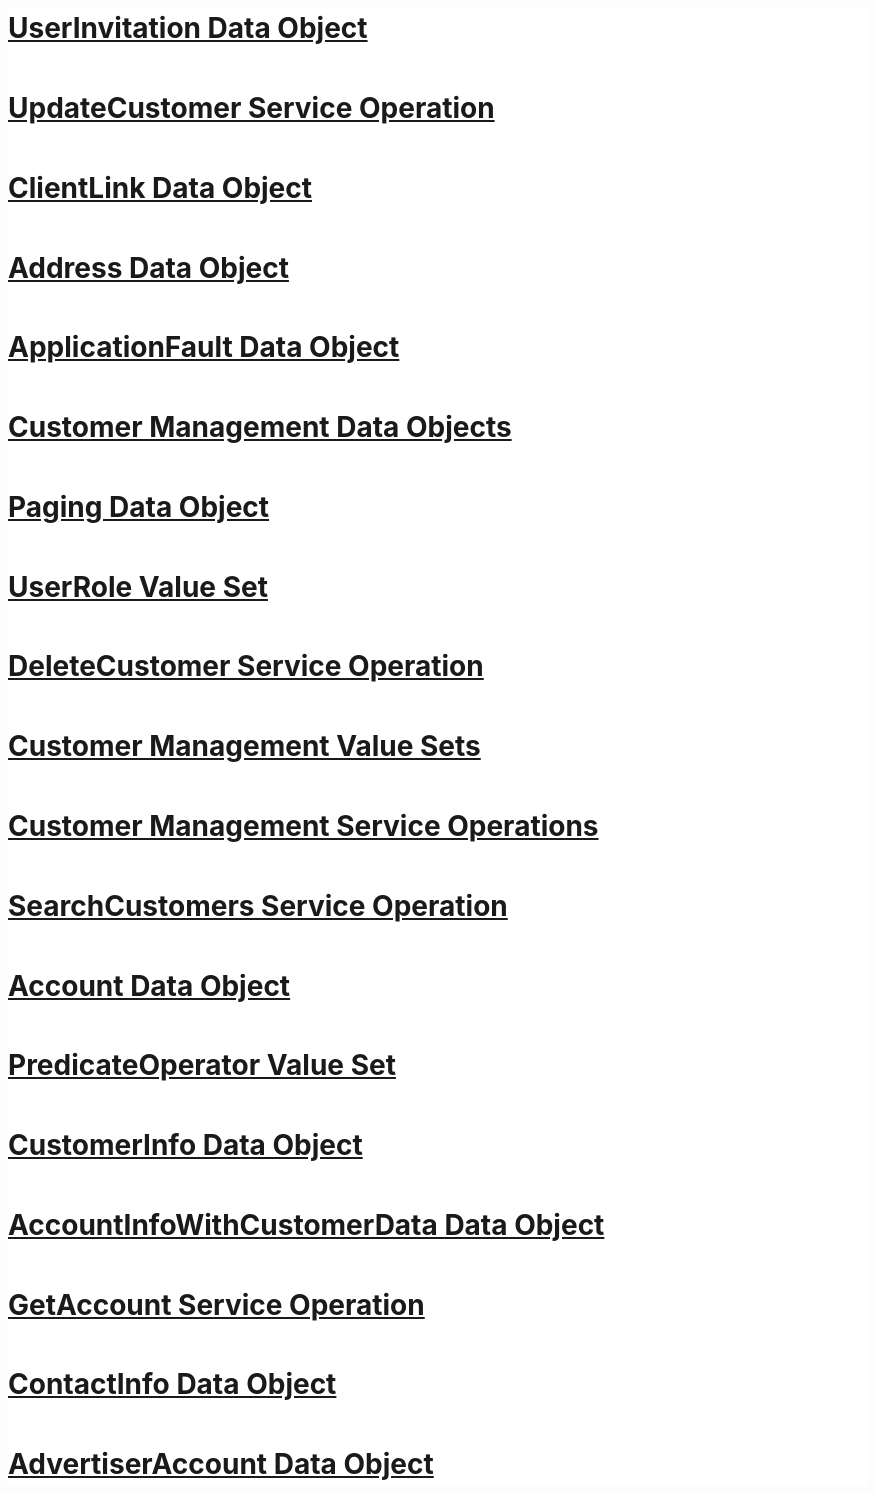 # [UserInvitation Data Object](userinvitation-data-object.md)
# [UpdateCustomer Service Operation](updatecustomer-service-operation.md)
# [ClientLink Data Object](clientlink-data-object.md)
# [Address Data Object](address-data-object.md)
# [ApplicationFault Data Object](applicationfault-data-object.md)
# [Customer Management Data Objects](customer-management-data-objects.md)
# [Paging Data Object](paging-data-object.md)
# [UserRole Value Set](userrole-value-set.md)
# [DeleteCustomer Service Operation](deletecustomer-service-operation.md)
# [Customer Management Value Sets](customer-management-value-sets.md)
# [Customer Management Service Operations](customer-management-service-operations.md)
# [SearchCustomers Service Operation](searchcustomers-service-operation.md)
# [Account Data Object](account-data-object.md)
# [PredicateOperator Value Set](predicateoperator-value-set.md)
# [CustomerInfo Data Object](customerinfo-data-object.md)
# [AccountInfoWithCustomerData Data Object](accountinfowithcustomerdata-data-object.md)
# [GetAccount Service Operation](getaccount-service-operation.md)
# [ContactInfo Data Object](contactinfo-data-object.md)
# [AdvertiserAccount Data Object](advertiseraccount-data-object.md)
